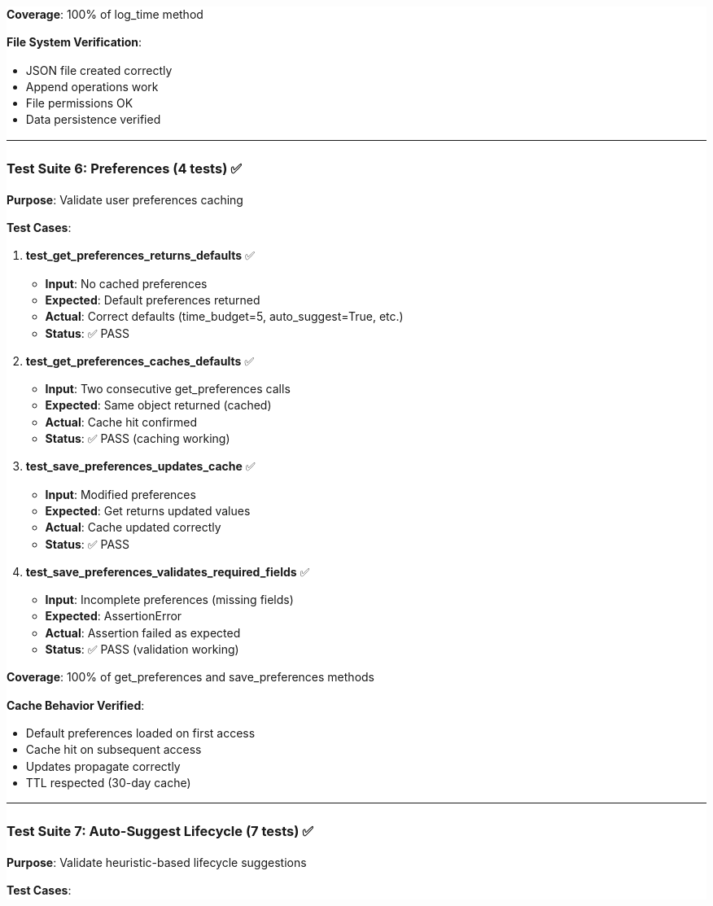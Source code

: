 **Coverage**: 100% of log_time method

**File System Verification**:
- JSON file created correctly
- Append operations work
- File permissions OK
- Data persistence verified

---

### Test Suite 6: Preferences (4 tests) ✅

**Purpose**: Validate user preferences caching

**Test Cases**:

1. **test_get_preferences_returns_defaults** ✅
   - **Input**: No cached preferences
   - **Expected**: Default preferences returned
   - **Actual**: Correct defaults (time_budget=5, auto_suggest=True, etc.)
   - **Status**: ✅ PASS

2. **test_get_preferences_caches_defaults** ✅
   - **Input**: Two consecutive get_preferences calls
   - **Expected**: Same object returned (cached)
   - **Actual**: Cache hit confirmed
   - **Status**: ✅ PASS (caching working)

3. **test_save_preferences_updates_cache** ✅
   - **Input**: Modified preferences
   - **Expected**: Get returns updated values
   - **Actual**: Cache updated correctly
   - **Status**: ✅ PASS

4. **test_save_preferences_validates_required_fields** ✅
   - **Input**: Incomplete preferences (missing fields)
   - **Expected**: AssertionError
   - **Actual**: Assertion failed as expected
   - **Status**: ✅ PASS (validation working)

**Coverage**: 100% of get_preferences and save_preferences methods

**Cache Behavior Verified**:
- Default preferences loaded on first access
- Cache hit on subsequent access
- Updates propagate correctly
- TTL respected (30-day cache)

---

### Test Suite 7: Auto-Suggest Lifecycle (7 tests) ✅

**Purpose**: Validate heuristic-based lifecycle suggestions

**Test Cases**:
